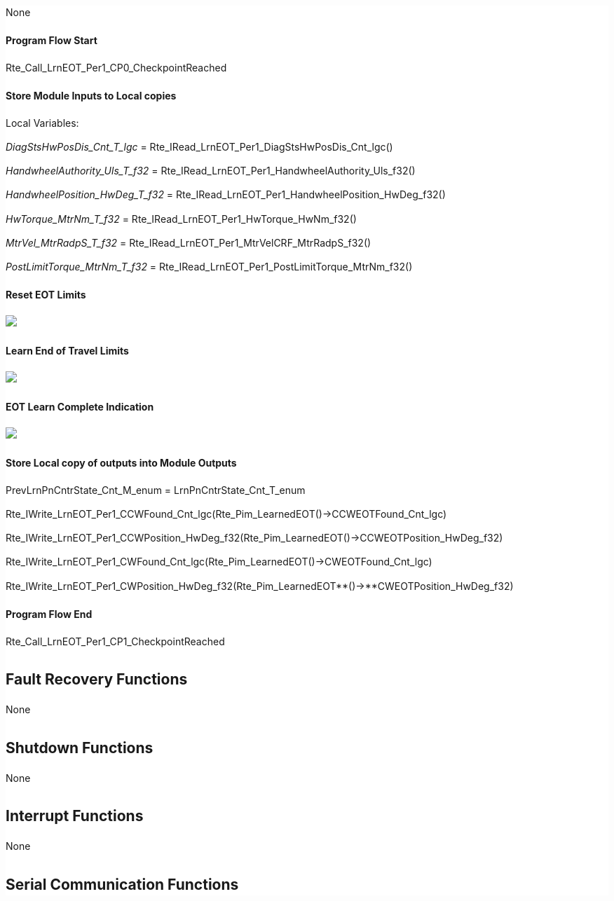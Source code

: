 None

#### Program Flow Start

Rte_Call_LrnEOT_Per1_CP0_CheckpointReached

#### Store Module Inputs to Local copies

Local Variables:

*DiagStsHwPosDis_Cnt_T_lgc* =
Rte_IRead_LrnEOT_Per1_DiagStsHwPosDis_Cnt_lgc()

*HandwheelAuthority_Uls_T_f32* =
Rte_IRead_LrnEOT_Per1_HandwheelAuthority_Uls_f32()

*HandwheelPosition_HwDeg_T_f32* =
Rte_IRead_LrnEOT_Per1_HandwheelPosition_HwDeg_f32()

*HwTorque_MtrNm_T_f32* = Rte_IRead_LrnEOT_Per1_HwTorque_HwNm_f32()

*MtrVel_MtrRadpS_T_f32* = Rte_IRead_LrnEOT_Per1_MtrVelCRF_MtrRadpS_f32()

*PostLimitTorque_MtrNm_T_f32* =
Rte_IRead_LrnEOT_Per1_PostLimitTorque_MtrNm_f32()

#### Reset EOT Limits

![](ElectricPowerSteering_TMS570_CHRYSLER_LWR_website/docs/LrnEOT/doc/mediax/media/image3.emf)

#### Learn End of Travel Limits

![](ElectricPowerSteering_TMS570_CHRYSLER_LWR_website/docs/LrnEOT/doc/mediax/media/image4.emf)

#### EOT Learn Complete Indication

![](ElectricPowerSteering_TMS570_CHRYSLER_LWR_website/docs/LrnEOT/doc/mediax/media/image5.emf)

#### Store Local copy of outputs into Module Outputs

PrevLrnPnCntrState_Cnt_M_enum = LrnPnCntrState_Cnt_T_enum

Rte_IWrite_LrnEOT_Per1_CCWFound_Cnt_lgc(Rte_Pim_LearnedEOT()-\>CCWEOTFound_Cnt_lgc)

Rte_IWrite_LrnEOT_Per1_CCWPosition_HwDeg_f32(Rte_Pim_LearnedEOT()-\>CCWEOTPosition_HwDeg_f32)

Rte_IWrite_LrnEOT_Per1_CWFound_Cnt_lgc(Rte_Pim_LearnedEOT()-\>CWEOTFound_Cnt_lgc)

Rte_IWrite_LrnEOT_Per1_CWPosition_HwDeg_f32(Rte_Pim_LearnedEOT**()-\>**CWEOTPosition_HwDeg_f32)

#### Program Flow End

Rte_Call_LrnEOT_Per1_CP1_CheckpointReached

##  Fault Recovery Functions

None

## Shutdown Functions

None

## Interrupt Functions

None

## Serial Communication Functions
